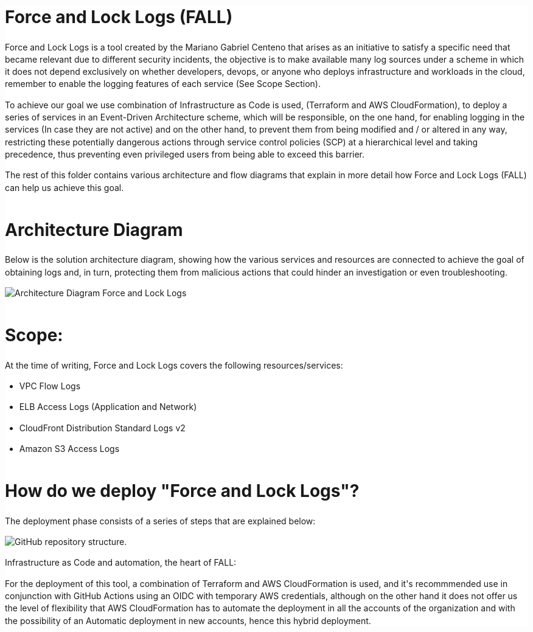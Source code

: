 # Force and Lock Logs (FALL)

Force and Lock Logs is a tool created by the Mariano Gabriel Centeno that arises as an initiative to satisfy a specific need that became relevant due to different security incidents, the objective is to make available many log sources under a scheme in which it does not depend exclusively on whether developers, devops, or anyone who deploys infrastructure and workloads in the cloud, remember to enable the logging features of each service (See Scope Section).

To achieve our goal we use combination of Infrastructure as Code is used, (Terraform and AWS CloudFormation), to deploy a series of services in an Event-Driven Architecture scheme, which will be responsible, on the one hand, for enabling logging in the services (In case they are not active) and on the other hand, to prevent them from being modified and / or altered in any way, restricting these potentially dangerous actions through service control policies (SCP) at a hierarchical level and taking precedence, thus preventing even privileged users from being able to exceed this barrier.

The rest of this folder contains various architecture and flow diagrams that explain in more detail how Force and Lock Logs (FALL) can help us achieve this goal.

# Architecture Diagram
Below is the solution architecture diagram, showing how the various services and resources are connected to achieve the goal of obtaining logs and, in turn, protecting them from malicious actions that could hinder an investigation or even troubleshooting.

![Architecture Diagram Force and Lock Logs](./images/Force_and_Lock_Logs_AWS.png)

# Scope:

At the time of writing, Force and Lock Logs covers the following resources/services:

* VPC Flow Logs

* ELB Access Logs (Application and Network)

* CloudFront Distribution Standard Logs v2

* Amazon S3 Access Logs


# How do we deploy "Force and Lock Logs"?

The deployment phase consists of a series of steps that are explained below:

![GitHub repository structure.](./images/Force_and_Lock_Logs_Deployment.png)

Infrastructure as Code and automation, the heart of FALL:

For the deployment of this tool, a combination of Terraform and AWS CloudFormation is used, and it's recommmended use in conjunction with GitHub Actions using an OIDC with temporary AWS credentials, although on the other hand it does not offer us the level of flexibility that AWS CloudFormation has to automate the deployment in all the accounts of the organization and with the possibility of an Automatic deployment in new accounts, hence this hybrid deployment.
